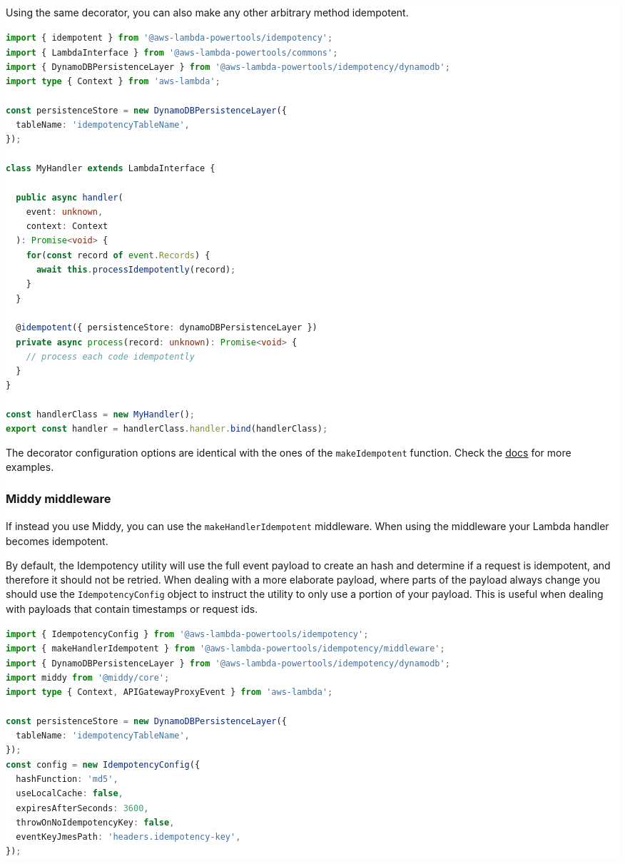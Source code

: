 Using the same decorator, you can also make any other arbitrary method idempotent.

```ts
import { idempotent } from '@aws-lambda-powertools/idempotency';
import { LambdaInterface } from '@aws-lambda-powertools/commons';
import { DynamoDBPersistenceLayer } from '@aws-lambda-powertools/idempotency/dynamodb';
import type { Context } from 'aws-lambda';

const persistenceStore = new DynamoDBPersistenceLayer({
  tableName: 'idempotencyTableName',
});

class MyHandler extends LambdaInterface {
  
  public async handler(
    event: unknown,
    context: Context
  ): Promise<void> {
    for(const record of event.Records) {
      await this.processIdempotently(record);
    }
  }
  
  @idempotent({ persistenceStore: dynamoDBPersistenceLayer })
  private async process(record: unknown): Promise<void> {
    // process each code idempotently
  }
}

const handlerClass = new MyHandler();
export const handler = handlerClass.handler.bind(handlerClass);
```

The decorator configuration options are identical with the ones of the `makeIdempotent` function. Check the [docs](https://docs.powertools.aws.dev/lambda/typescript/latest/utilities/idempotency/) for more examples.

### Middy middleware

If instead you use Middy, you can use the `makeHandlerIdempotent` middleware. When using the middleware your Lambda handler becomes idempotent.

By default, the Idempotency utility will use the full event payload to create an hash and determine if a request is idempotent, and therefore it should not be retried. When dealing with a more elaborate payload, where parts of the payload always change you should use the `IdempotencyConfig` object to instruct the utility to only use a portion of your payload. This is useful when dealing with payloads that contain timestamps or request ids.

```ts
import { IdempotencyConfig } from '@aws-lambda-powertools/idempotency';
import { makeHandlerIdempotent } from '@aws-lambda-powertools/idempotency/middleware';
import { DynamoDBPersistenceLayer } from '@aws-lambda-powertools/idempotency/dynamodb';
import middy from '@middy/core';
import type { Context, APIGatewayProxyEvent } from 'aws-lambda';

const persistenceStore = new DynamoDBPersistenceLayer({
  tableName: 'idempotencyTableName',
});
const config = new IdempotencyConfig({
  hashFunction: 'md5',
  useLocalCache: false,
  expiresAfterSeconds: 3600,
  throwOnNoIdempotencyKey: false,
  eventKeyJmesPath: 'headers.idempotency-key',
});

```